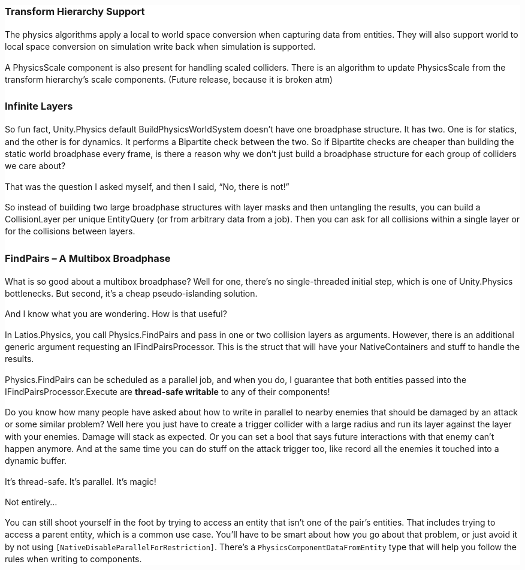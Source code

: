 ### Transform Hierarchy Support

The physics algorithms apply a local to world space conversion when capturing
data from entities. They will also support world to local space conversion on
simulation write back when simulation is supported.

A PhysicsScale component is also present for handling scaled colliders. There is
an algorithm to update PhysicsScale from the transform hierarchy’s scale
components. (Future release, because it is broken atm)

### Infinite Layers

So fun fact, Unity.Physics default BuildPhysicsWorldSystem doesn’t have one
broadphase structure. It has two. One is for statics, and the other is for
dynamics. It performs a Bipartite check between the two. So if Bipartite checks
are cheaper than building the static world broadphase every frame, is there a
reason why we don’t just build a broadphase structure for each group of
colliders we care about?

That was the question I asked myself, and then I said, “No, there is not!”

So instead of building two large broadphase structures with layer masks and then
untangling the results, you can build a CollisionLayer per unique EntityQuery
(or from arbitrary data from a job). Then you can ask for all collisions within
a single layer or for the collisions between layers.

### FindPairs – A Multibox Broadphase

What is so good about a multibox broadphase? Well for one, there’s no
single-threaded initial step, which is one of Unity.Physics bottlenecks. But
second, it’s a cheap pseudo-islanding solution.

And I know what you are wondering. How is that useful?

In Latios.Physics, you call Physics.FindPairs and pass in one or two collision
layers as arguments. However, there is an additional generic argument requesting
an IFindPairsProcessor. This is the struct that will have your NativeContainers
and stuff to handle the results.

Physics.FindPairs can be scheduled as a parallel job, and when you do, I
guarantee that both entities passed into the IFindPairsProcessor.Execute are
**thread-safe writable** to any of their components!

Do you know how many people have asked about how to write in parallel to nearby
enemies that should be damaged by an attack or some similar problem? Well here
you just have to create a trigger collider with a large radius and run its layer
against the layer with your enemies. Damage will stack as expected. Or you can
set a bool that says future interactions with that enemy can’t happen anymore.
And at the same time you can do stuff on the attack trigger too, like record all
the enemies it touched into a dynamic buffer.

It’s thread-safe. It’s parallel. It’s magic!

Not entirely…

You can still shoot yourself in the foot by trying to access an entity that
isn’t one of the pair’s entities. That includes trying to access a parent
entity, which is a common use case. You’ll have to be smart about how you go
about that problem, or just avoid it by not using
`[NativeDisableParallelForRestriction]`. There’s a
`PhysicsComponentDataFromEntity` type that will help you follow the rules when
writing to components.
